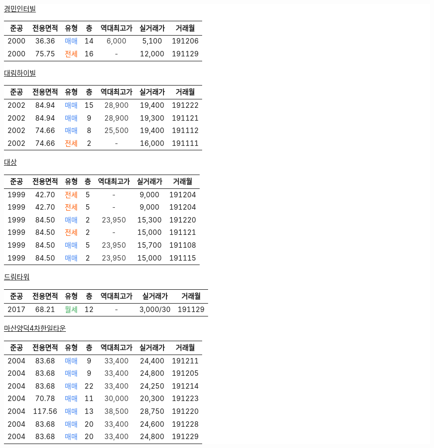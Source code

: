 [경민인터빌](https://search.naver.com/search.naver?query=%EA%B2%BD%EC%83%81%EB%82%A8%EB%8F%84+%EC%B0%BD%EC%9B%90%EC%8B%9C+%EB%A7%88%EC%82%B0%ED%9A%8C%EC%9B%90%EA%B5%AC+%EC%96%91%EB%8D%95%EB%8F%99+%EA%B2%BD%EB%AF%BC%EC%9D%B8%ED%84%B0%EB%B9%8C)

|준공|전용면적|유형|층|역대최고가|실거래가|거래월|
|:---:|:---:|:---:|:---:|:---:|:---:|:---:|
|2000|36.36|<span style="color:#4285f3">매매</span>|14|<span style="color:#444444">6,000</span>|5,100|191206|
|2000|75.75|<span style="color:#ff5a00">전세</span>|16|<span style="color:#444444">-</span>|12,000|191129|

[대림하이빌](https://search.naver.com/search.naver?query=%EA%B2%BD%EC%83%81%EB%82%A8%EB%8F%84+%EC%B0%BD%EC%9B%90%EC%8B%9C+%EB%A7%88%EC%82%B0%ED%9A%8C%EC%9B%90%EA%B5%AC+%EC%96%91%EB%8D%95%EB%8F%99+%EB%8C%80%EB%A6%BC%ED%95%98%EC%9D%B4%EB%B9%8C)

|준공|전용면적|유형|층|역대최고가|실거래가|거래월|
|:---:|:---:|:---:|:---:|:---:|:---:|:---:|
|2002|84.94|<span style="color:#4285f3">매매</span>|15|<span style="color:#444444">28,900</span>|19,400|191222|
|2002|84.94|<span style="color:#4285f3">매매</span>|9|<span style="color:#444444">28,900</span>|19,300|191121|
|2002|74.66|<span style="color:#4285f3">매매</span>|8|<span style="color:#444444">25,500</span>|19,400|191112|
|2002|74.66|<span style="color:#ff5a00">전세</span>|2|<span style="color:#444444">-</span>|16,000|191111|

[대상](https://search.naver.com/search.naver?query=%EA%B2%BD%EC%83%81%EB%82%A8%EB%8F%84+%EC%B0%BD%EC%9B%90%EC%8B%9C+%EB%A7%88%EC%82%B0%ED%9A%8C%EC%9B%90%EA%B5%AC+%EC%96%91%EB%8D%95%EB%8F%99+%EB%8C%80%EC%83%81)

|준공|전용면적|유형|층|역대최고가|실거래가|거래월|
|:---:|:---:|:---:|:---:|:---:|:---:|:---:|
|1999|42.70|<span style="color:#ff5a00">전세</span>|5|<span style="color:#444444">-</span>|9,000|191204|
|1999|42.70|<span style="color:#ff5a00">전세</span>|5|<span style="color:#444444">-</span>|9,000|191204|
|1999|84.50|<span style="color:#4285f3">매매</span>|2|<span style="color:#444444">23,950</span>|15,300|191220|
|1999|84.50|<span style="color:#ff5a00">전세</span>|2|<span style="color:#444444">-</span>|15,000|191121|
|1999|84.50|<span style="color:#4285f3">매매</span>|5|<span style="color:#444444">23,950</span>|15,700|191108|
|1999|84.50|<span style="color:#4285f3">매매</span>|2|<span style="color:#444444">23,950</span>|15,000|191115|

[드림타워](https://search.naver.com/search.naver?query=%EA%B2%BD%EC%83%81%EB%82%A8%EB%8F%84+%EC%B0%BD%EC%9B%90%EC%8B%9C+%EB%A7%88%EC%82%B0%ED%9A%8C%EC%9B%90%EA%B5%AC+%EC%96%91%EB%8D%95%EB%8F%99+%EB%93%9C%EB%A6%BC%ED%83%80%EC%9B%8C)

|준공|전용면적|유형|층|역대최고가|실거래가|거래월|
|:---:|:---:|:---:|:---:|:---:|:---:|:---:|
|2017|68.21|<span style="color:#34a853">월세</span>|12|<span style="color:#444444">-</span>|3,000/30|191129|

[마산양덕4차한일타운](https://search.naver.com/search.naver?query=%EA%B2%BD%EC%83%81%EB%82%A8%EB%8F%84+%EC%B0%BD%EC%9B%90%EC%8B%9C+%EB%A7%88%EC%82%B0%ED%9A%8C%EC%9B%90%EA%B5%AC+%EC%96%91%EB%8D%95%EB%8F%99+%EB%A7%88%EC%82%B0%EC%96%91%EB%8D%954%EC%B0%A8%ED%95%9C%EC%9D%BC%ED%83%80%EC%9A%B4)

|준공|전용면적|유형|층|역대최고가|실거래가|거래월|
|:---:|:---:|:---:|:---:|:---:|:---:|:---:|
|2004|83.68|<span style="color:#4285f3">매매</span>|9|<span style="color:#444444">33,400</span>|24,400|191211|
|2004|83.68|<span style="color:#4285f3">매매</span>|9|<span style="color:#444444">33,400</span>|24,800|191205|
|2004|83.68|<span style="color:#4285f3">매매</span>|22|<span style="color:#444444">33,400</span>|24,250|191214|
|2004|70.78|<span style="color:#4285f3">매매</span>|11|<span style="color:#444444">30,000</span>|20,300|191223|
|2004|117.56|<span style="color:#4285f3">매매</span>|13|<span style="color:#444444">38,500</span>|28,750|191220|
|2004|83.68|<span style="color:#4285f3">매매</span>|20|<span style="color:#444444">33,400</span>|24,600|191228|
|2004|83.68|<span style="color:#4285f3">매매</span>|20|<span style="color:#444444">33,400</span>|24,800|191229|